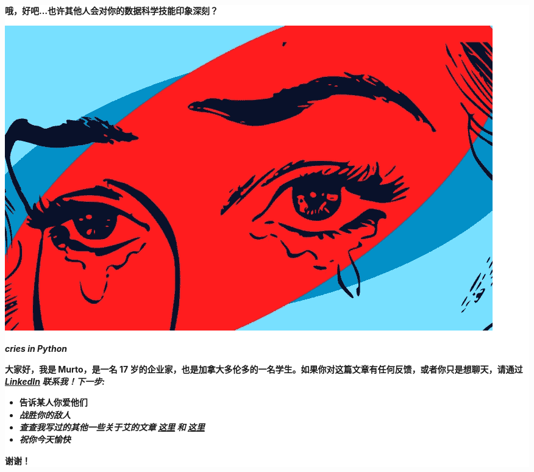 **哦，好吧…也许其他人会对你的数据科学技能印象深刻？**

**![](img/7db51b28e2483b1cb17003bac78849bd.png)**

***cries in Python***

**大家好，我是 Murto，是一名 17 岁的企业家，也是加拿大多伦多的一名学生。如果你对这篇文章有任何反馈，或者你只是想聊天，请通过 [*LinkedIn*](https://www.linkedin.com/in/murto-hilali-7a6068136/) *联系我！下一步:***

*   **告诉某人你爱他们**
*   ***战胜你的敌人***
*   ***查查我写过的其他一些关于艾的文章* [*这里*](/how-to-train-your-artificial-intelligence-the-hidden-code-20cb3a35e1d6?source=your_stories_page---------------------------) *和* [*这里*](/nobody-understands-me-but-soon-artificial-intelligence-just-might-440f771c2024?source=your_stories_page---------------------------)**
*   ***祝你今天愉快***

**谢谢！**